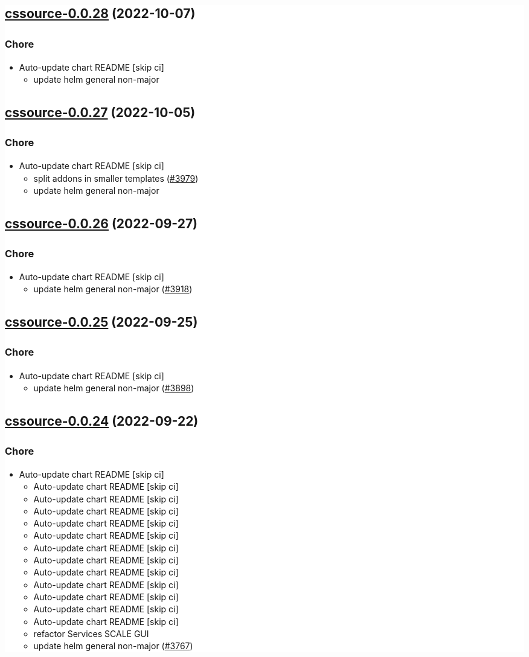 


## [cssource-0.0.28](https://github.com/truecharts/charts/compare/cssource-0.0.27...cssource-0.0.28) (2022-10-07)

### Chore

- Auto-update chart README [skip ci]
  - update helm general non-major




## [cssource-0.0.27](https://github.com/truecharts/charts/compare/cssource-0.0.26...cssource-0.0.27) (2022-10-05)

### Chore

- Auto-update chart README [skip ci]
  - split addons in smaller templates ([#3979](https://github.com/truecharts/charts/issues/3979))
  - update helm general non-major




## [cssource-0.0.26](https://github.com/truecharts/charts/compare/cssource-0.0.25...cssource-0.0.26) (2022-09-27)

### Chore

- Auto-update chart README [skip ci]
  - update helm general non-major ([#3918](https://github.com/truecharts/charts/issues/3918))




## [cssource-0.0.25](https://github.com/truecharts/charts/compare/cssource-0.0.24...cssource-0.0.25) (2022-09-25)

### Chore

- Auto-update chart README [skip ci]
  - update helm general non-major ([#3898](https://github.com/truecharts/charts/issues/3898))




## [cssource-0.0.24](https://github.com/truecharts/charts/compare/cssource-0.0.23...cssource-0.0.24) (2022-09-22)

### Chore

- Auto-update chart README [skip ci]
  - Auto-update chart README [skip ci]
  - Auto-update chart README [skip ci]
  - Auto-update chart README [skip ci]
  - Auto-update chart README [skip ci]
  - Auto-update chart README [skip ci]
  - Auto-update chart README [skip ci]
  - Auto-update chart README [skip ci]
  - Auto-update chart README [skip ci]
  - Auto-update chart README [skip ci]
  - Auto-update chart README [skip ci]
  - Auto-update chart README [skip ci]
  - Auto-update chart README [skip ci]
  - refactor Services SCALE GUI
  - update helm general non-major ([#3767](https://github.com/truecharts/charts/issues/3767))